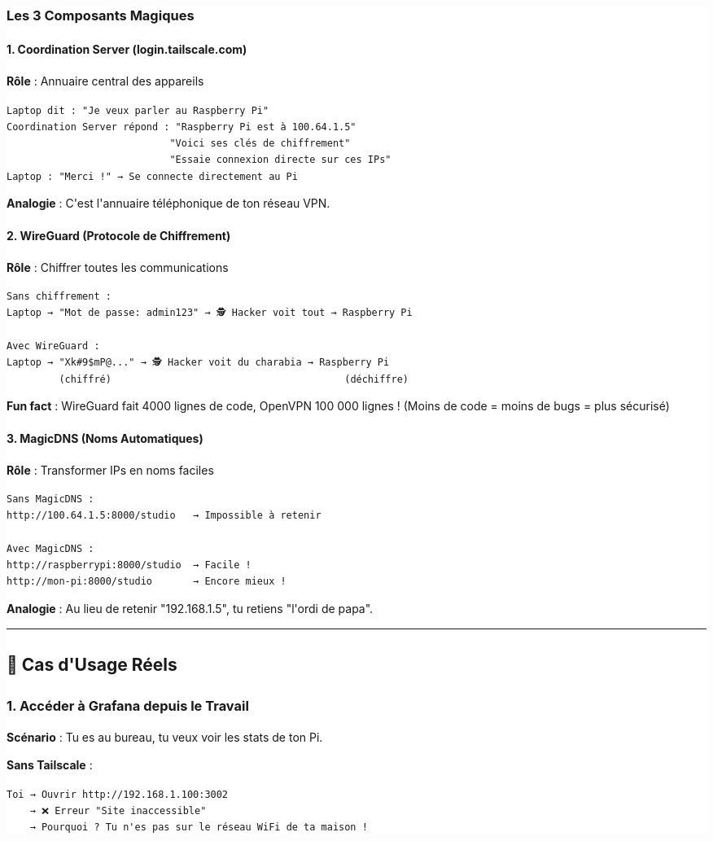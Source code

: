 ### Les 3 Composants Magiques

#### 1. **Coordination Server** (login.tailscale.com)
**Rôle** : Annuaire central des appareils

```
Laptop dit : "Je veux parler au Raspberry Pi"
Coordination Server répond : "Raspberry Pi est à 100.64.1.5"
                            "Voici ses clés de chiffrement"
                            "Essaie connexion directe sur ces IPs"
Laptop : "Merci !" → Se connecte directement au Pi
```

**Analogie** : C'est l'annuaire téléphonique de ton réseau VPN.

#### 2. **WireGuard** (Protocole de Chiffrement)
**Rôle** : Chiffrer toutes les communications

```
Sans chiffrement :
Laptop → "Mot de passe: admin123" → 🕵️ Hacker voit tout → Raspberry Pi

Avec WireGuard :
Laptop → "Xk#9$mP@..." → 🕵️ Hacker voit du charabia → Raspberry Pi
         (chiffré)                                        (déchiffre)
```

**Fun fact** : WireGuard fait 4000 lignes de code, OpenVPN 100 000 lignes !
(Moins de code = moins de bugs = plus sécurisé)

#### 3. **MagicDNS** (Noms Automatiques)
**Rôle** : Transformer IPs en noms faciles

```
Sans MagicDNS :
http://100.64.1.5:8000/studio   → Impossible à retenir

Avec MagicDNS :
http://raspberrypi:8000/studio  → Facile !
http://mon-pi:8000/studio       → Encore mieux !
```

**Analogie** : Au lieu de retenir "192.168.1.5", tu retiens "l'ordi de papa".

---

## 🎯 Cas d'Usage Réels

### 1. Accéder à Grafana depuis le Travail

**Scénario** : Tu es au bureau, tu veux voir les stats de ton Pi.

**Sans Tailscale** :
```
Toi → Ouvrir http://192.168.1.100:3002
    → ❌ Erreur "Site inaccessible"
    → Pourquoi ? Tu n'es pas sur le réseau WiFi de ta maison !
```
